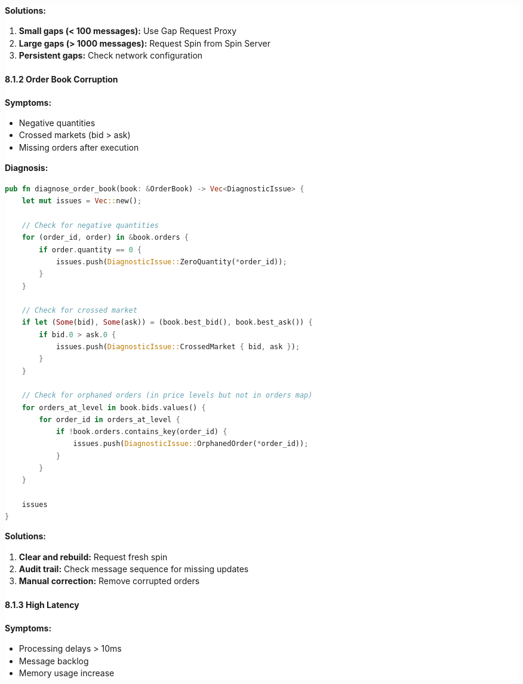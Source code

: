 **Solutions:**
1. **Small gaps (< 100 messages):** Use Gap Request Proxy
2. **Large gaps (> 1000 messages):** Request Spin from Spin Server
3. **Persistent gaps:** Check network configuration

#### 8.1.2 Order Book Corruption
**Symptoms:**
- Negative quantities
- Crossed markets (bid > ask)
- Missing orders after execution

**Diagnosis:**
```rust
pub fn diagnose_order_book(book: &OrderBook) -> Vec<DiagnosticIssue> {
    let mut issues = Vec::new();
    
    // Check for negative quantities
    for (order_id, order) in &book.orders {
        if order.quantity == 0 {
            issues.push(DiagnosticIssue::ZeroQuantity(*order_id));
        }
    }
    
    // Check for crossed market
    if let (Some(bid), Some(ask)) = (book.best_bid(), book.best_ask()) {
        if bid.0 > ask.0 {
            issues.push(DiagnosticIssue::CrossedMarket { bid, ask });
        }
    }
    
    // Check for orphaned orders (in price levels but not in orders map)
    for orders_at_level in book.bids.values() {
        for order_id in orders_at_level {
            if !book.orders.contains_key(order_id) {
                issues.push(DiagnosticIssue::OrphanedOrder(*order_id));
            }
        }
    }
    
    issues
}
```

**Solutions:**
1. **Clear and rebuild:** Request fresh spin
2. **Audit trail:** Check message sequence for missing updates
3. **Manual correction:** Remove corrupted orders

#### 8.1.3 High Latency
**Symptoms:**
- Processing delays > 10ms
- Message backlog
- Memory usage increase
